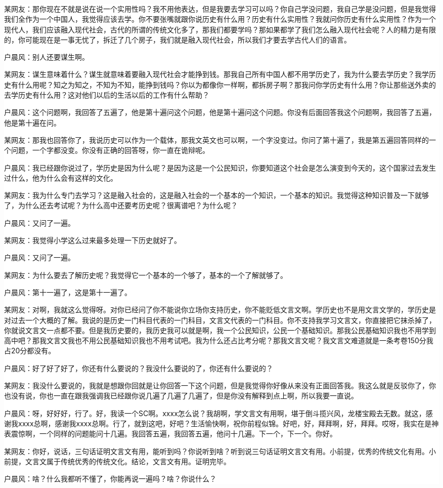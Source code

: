 某网友：那你现在不就是说在说一个实用性吗？我不用他表达，但是我要去学习可以吗？你自己学没问题，我自己学是没问题，但是我觉得我们全作为一个中国人，我觉得应该去学。你不要张嘴就跟你说历史有什么用？历史有什么实用性？我就问你历史有什么实用性？作为一个现代人，我们应该融入现代社会，古代的所谓的传统文化多了，那我们都要学吗？那如果都学了我们怎么融入现代社会呢？人的精力是有限的，你可能现在是一事无忧了，拆迁了几个房子，我们就是融入现代社会，所以我们才要去学古代人们的语言。

户晨风：别人还要谋生啊。

某网友：谋生意味着什么？谋生就意味着要融入现代社会才能挣到钱。那我自己所有中国人都不用学历史了，我为什么要去学历史？我学历史有什么用呢？知之为知之，不知为不知，能挣到钱吗？你以为都像你一样啊，都拆房子啊？那我问你学历史有什么用？你让那些送外卖的去学历史有什么用？这对他们以后的生活以后的工作有什么帮助？

户晨风：这个问题啊，我回答了五遍了，他是第十遍问这个问题，他是第十遍问这个问题。你没有后面回答我这个问题啊，我回答了五遍，他是第十遍在问。

某网友：那我也回答你了，我说历史可以作为一个载体，那我文英文也可以啊，一个字没变过。你问了第十遍了，我是第五遍回答同样的一个问题，一个字都没变。你没有正确的回答呀，你一直在诡辩呢。

户晨风：我已经跟你说过了，学历史是因为什么呢？是因为这是一个公民知识，你要知道这个社会是怎么演变到今天的，这个国家过去发生过什么，他为什么会有这样的文化。

某网友：我为什么专门去学习？这是融入社会的，这是融入社会的一个基本的一个知识，一个基本的知识。我觉得这种知识普及一下就够了，为什么还去考试呢？为什么高中还要考历史呢？很离谱吧？为什么呢？

户晨风：又问了一遍。

某网友：我觉得小学这么过来最多处理一下历史就好了。

户晨风：又问了一遍。

某网友：为什么要去了解历史呢？我觉得它一个基本的一个够了，基本的一个了解就够了。

户晨风：第十一遍了，这是第十一遍了。

某网友：对啊，我就这么觉得呀。对你已经问了你不能说你立场你支持历史，你不能贬低文言文啊。学历史也不是用文言文学的，学历史是对过去一个大概的了解。我说的是历史一门科目代表的一门科目，文言文代表的一门科目。你不支持我学习文言文，你直接把它抹杀掉了，你就说文言文一点都不要。但是我历史要的，我历史我可以就是啊，我一个公民知识，公民一个基础知识。那我公民基础知识我也不用学到高中吧？那我文言文我也不用公民基础知识我也不用考试吧。我为什么还占比考分呢？那我文言文呢？我文言文难道就是一条考卷150分我占20分都没有。

户晨风：好了好了好了，你还有什么要说的？我没什么要说的了，你还有什么要说的？

某网友：我没什么要说的，我就是想跟你回就是让你回答一下这个问题，但是我觉得你好像从来没有正面回答我。我这么就是反驳你了，你也没有说，你也一直在跟我强调我已经跟你说几遍了几遍了几遍了，但是你没有解释到点上啊，所以我要一直说。

户晨风：呀，好好好，行了。好，我读一个SC啊。xxxx怎么说？我胡啊，学文言文有用啊，堪于倒斗揽兴风，龙楼宝殿去无数。就这，感谢我xxxx总啊，感谢我xxxx总啊。行了，就到这吧，好吧？生活愉快啊，祝你前程似锦。好吧，好，拜拜啊，好，拜拜。哎呀，我实在是神表震惊啊，一个同样的问题能问十几遍。我回答五遍，我回答五遍，他问十几遍。下一个，下一个。你好。

某网友：你好，说话，三句话证明文言文有用，能听到吗？你说听到啥？听到说三句话证明文言文有用。小前提，优秀的传统文化有用。小前提，文言文属于传统优秀的传统文化。结论，文言文有用。证明完毕。

户晨风：啥？什么我都听不懂了，你能再说一遍吗？啥？你说什么？
